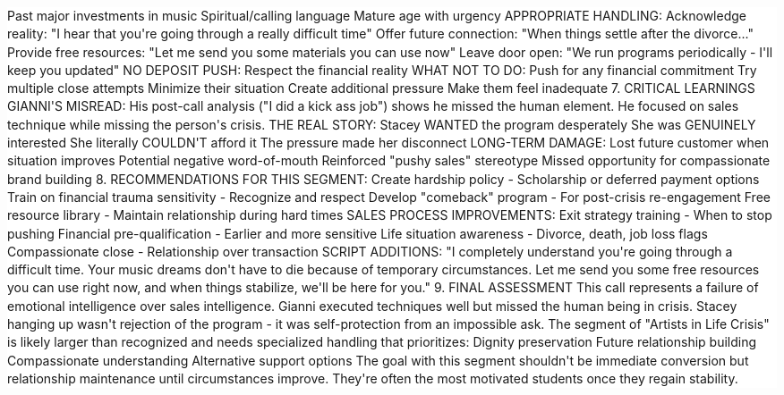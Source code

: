 Past major investments in music
Spiritual/calling language
Mature age with urgency
APPROPRIATE HANDLING:
Acknowledge reality: "I hear that you're going through a really difficult time"
Offer future connection: "When things settle after the divorce..."
Provide free resources: "Let me send you some materials you can use now"
Leave door open: "We run programs periodically - I'll keep you updated"
NO DEPOSIT PUSH: Respect the financial reality
WHAT NOT TO DO:
Push for any financial commitment
Try multiple close attempts
Minimize their situation
Create additional pressure
Make them feel inadequate
7. CRITICAL LEARNINGS
GIANNI'S MISREAD:
His post-call analysis ("I did a kick ass job") shows he missed the human element. He focused on sales technique while missing the person's crisis.
THE REAL STORY:
Stacey WANTED the program desperately
She was GENUINELY interested
She literally COULDN'T afford it
The pressure made her disconnect
LONG-TERM DAMAGE:
Lost future customer when situation improves
Potential negative word-of-mouth
Reinforced "pushy sales" stereotype
Missed opportunity for compassionate brand building
8. RECOMMENDATIONS
FOR THIS SEGMENT:
Create hardship policy - Scholarship or deferred payment options
Train on financial trauma sensitivity - Recognize and respect
Develop "comeback" program - For post-crisis re-engagement
Free resource library - Maintain relationship during hard times
SALES PROCESS IMPROVEMENTS:
Exit strategy training - When to stop pushing
Financial pre-qualification - Earlier and more sensitive
Life situation awareness - Divorce, death, job loss flags
Compassionate close - Relationship over transaction
SCRIPT ADDITIONS:
"I completely understand you're going through a difficult time. Your music dreams don't have to die because of temporary circumstances. Let me send you some free resources you can use right now, and when things stabilize, we'll be here for you."
9. FINAL ASSESSMENT
This call represents a failure of emotional intelligence over sales intelligence. Gianni executed techniques well but missed the human being in crisis. Stacey hanging up wasn't rejection of the program - it was self-protection from an impossible ask.
The segment of "Artists in Life Crisis" is likely larger than recognized and needs specialized handling that prioritizes:
Dignity preservation
Future relationship building
Compassionate understanding
Alternative support options
The goal with this segment shouldn't be immediate conversion but relationship maintenance until circumstances improve. They're often the most motivated students once they regain stability.
